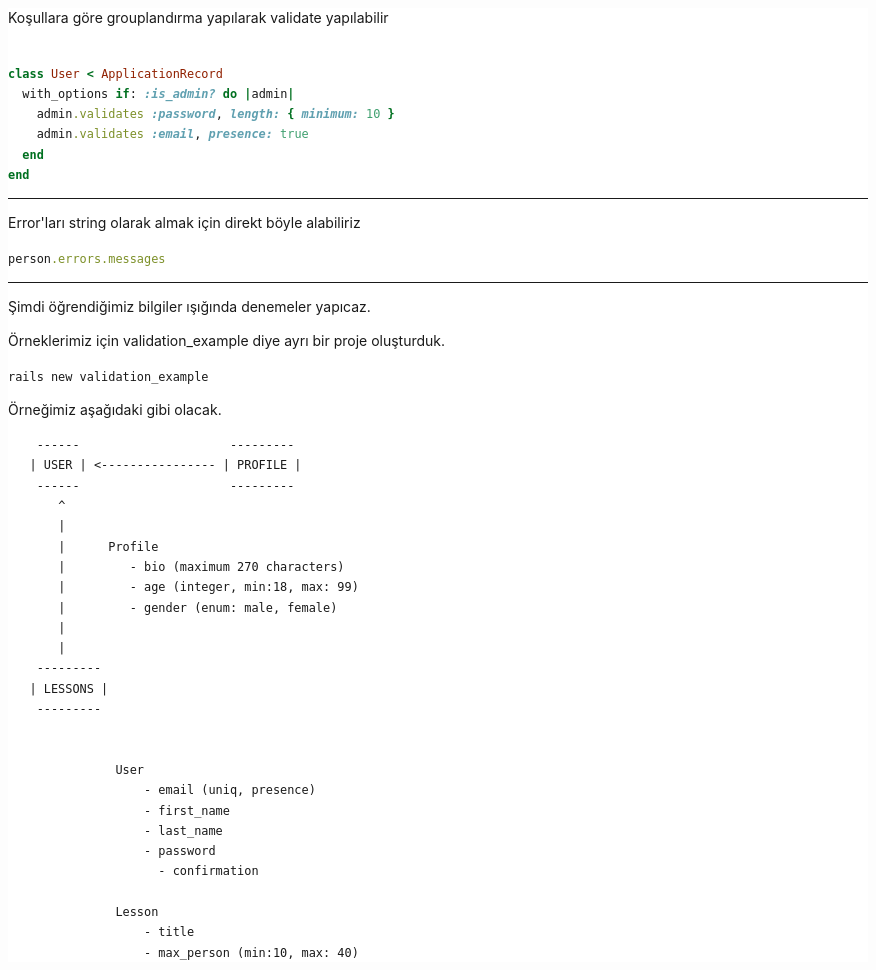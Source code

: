 
Koşullara göre grouplandırma yapılarak validate yapılabilir

```ruby

class User < ApplicationRecord
  with_options if: :is_admin? do |admin|
    admin.validates :password, length: { minimum: 10 }
    admin.validates :email, presence: true
  end
end
```

---

Error'ları string olarak almak için direkt böyle alabiliriz
```ruby
person.errors.messages
```

---

Şimdi öğrendiğimiz bilgiler ışığında denemeler yapıcaz.

Örneklerimiz için validation_example diye ayrı bir proje oluşturduk.
```sh
rails new validation_example
```

Örneğimiz aşağıdaki gibi olacak.

```
    ------                     ---------
   | USER | <---------------- | PROFILE |
    ------                     ---------
       ^
       |
       |      Profile
       |         - bio (maximum 270 characters)
       |         - age (integer, min:18, max: 99)
       |         - gender (enum: male, female)
       |
       |
    ---------
   | LESSONS |
    ---------


               User
                   - email (uniq, presence)
                   - first_name
                   - last_name
                   - password
                     - confirmation

               Lesson
                   - title
                   - max_person (min:10, max: 40)
```
